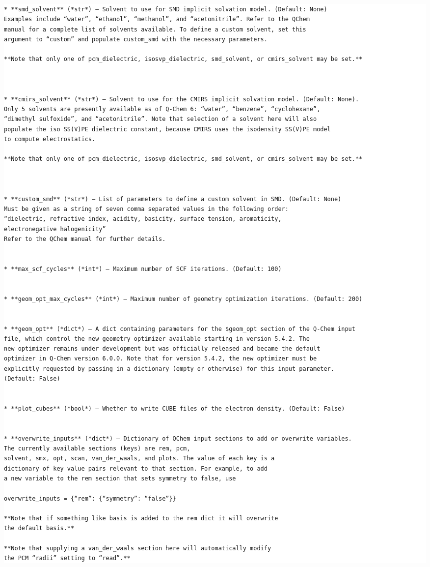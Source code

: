     * **smd_solvent** (*str*) – Solvent to use for SMD implicit solvation model. (Default: None)
    Examples include “water”, “ethanol”, “methanol”, and “acetonitrile”. Refer to the QChem
    manual for a complete list of solvents available. To define a custom solvent, set this
    argument to “custom” and populate custom_smd with the necessary parameters.

    **Note that only one of pcm_dielectric, isosvp_dielectric, smd_solvent, or cmirs_solvent may be set.**



    * **cmirs_solvent** (*str*) – Solvent to use for the CMIRS implicit solvation model. (Default: None).
    Only 5 solvents are presently available as of Q-Chem 6: “water”, “benzene”, “cyclohexane”,
    “dimethyl sulfoxide”, and “acetonitrile”. Note that selection of a solvent here will also
    populate the iso SS(V)PE dielectric constant, because CMIRS uses the isodensity SS(V)PE model
    to compute electrostatics.

    **Note that only one of pcm_dielectric, isosvp_dielectric, smd_solvent, or cmirs_solvent may be set.**



    * **custom_smd** (*str*) – List of parameters to define a custom solvent in SMD. (Default: None)
    Must be given as a string of seven comma separated values in the following order:
    “dielectric, refractive index, acidity, basicity, surface tension, aromaticity,
    electronegative halogenicity”
    Refer to the QChem manual for further details.


    * **max_scf_cycles** (*int*) – Maximum number of SCF iterations. (Default: 100)


    * **geom_opt_max_cycles** (*int*) – Maximum number of geometry optimization iterations. (Default: 200)


    * **geom_opt** (*dict*) – A dict containing parameters for the $geom_opt section of the Q-Chem input
    file, which control the new geometry optimizer available starting in version 5.4.2. The
    new optimizer remains under development but was officially released and became the default
    optimizer in Q-Chem version 6.0.0. Note that for version 5.4.2, the new optimizer must be
    explicitly requested by passing in a dictionary (empty or otherwise) for this input parameter.
    (Default: False)


    * **plot_cubes** (*bool*) – Whether to write CUBE files of the electron density. (Default: False)


    * **overwrite_inputs** (*dict*) – Dictionary of QChem input sections to add or overwrite variables.
    The currently available sections (keys) are rem, pcm,
    solvent, smx, opt, scan, van_der_waals, and plots. The value of each key is a
    dictionary of key value pairs relevant to that section. For example, to add
    a new variable to the rem section that sets symmetry to false, use

    overwrite_inputs = {“rem”: {“symmetry”: “false”}}

    **Note that if something like basis is added to the rem dict it will overwrite
    the default basis.**

    **Note that supplying a van_der_waals section here will automatically modify
    the PCM “radii” setting to “read”.**
